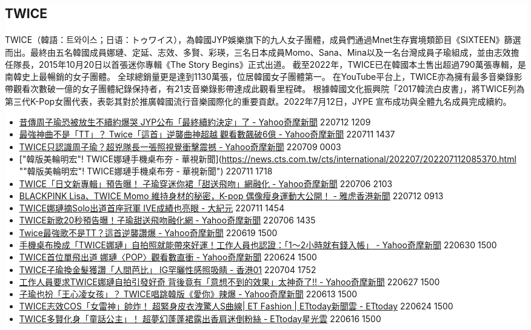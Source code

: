 ## TWICE

TWICE（韓語：트와이스；日语：トゥワイス），為韓國JYP娛樂旗下的九人女子團體，成員們通過Mnet生存實境類節目《SIXTEEN》篩選而出。最終由五名韓國成員娜璉、定延、志效、多賢、彩瑛，三名日本成員Momo、Sana、Mina以及一名台灣成員子瑜組成，並由志效擔任隊長，2015年10月20日以首張迷你專輯《The Story Begins》正式出道。
截至2022年，TWICE已在韓國本土售出超過790萬張專輯，是南韓史上最暢銷的女子團體。 全球總銷量更是達到1130萬張，位居韓國女子團體第一。 在YouTube平台上，TWICE亦為擁有最多音樂錄影帶觀看次數破一億的女子團體紀錄保持者，有21支音樂錄影帶達成此觀看里程碑。 根據韓國文化振興院「2017韓流白皮書」，將TWICE列為第三代K-Pop女團代表，表彰其對於推廣韓國流行音樂國際化的重要貢獻。2022年7月12日，JYPE
宣布成功與全體九名成員完成續約。
- [昔傳周子瑜恐被放生不續約爆哭 JYP公布「最終續約決定」了 - Yahoo奇摩新聞](https://tw.news.yahoo.com/%E6%98%94%E5%82%B3%E5%91%A8%E5%AD%90%E7%91%9C%E6%81%90%E8%A2%AB%E6%94%BE%E7%94%9F%E4%B8%8D%E7%BA%8C%E7%B4%84%E7%88%86%E5%93%AD-jyp%E5%85%AC%E5%B8%83-%E6%9C%80%E7%B5%82%E7%BA%8C%E7%B4%84%E6%B1%BA%E5%AE%9A-%E4%BA%86-024322079.html "昔傳周子瑜恐被放生不續約爆哭 JYP公布「最終續約決定」了 - Yahoo奇摩新聞") 220712 1209
- [最強神曲不是「TT」？ Twice「這首」逆襲曲神超越 觀看數飆破6億 - Yahoo奇摩新聞](https://tw.news.yahoo.com/%E6%9C%80%E5%BC%B7%E7%A5%9E%E6%9B%B2%E4%B8%8D%E6%98%AF-tt-twice-%E9%80%99%E9%A6%96-%E9%80%86%E8%A5%B2%E6%9B%B2%E7%A5%9E%E8%B6%85%E8%B6%8A-053447574.html "最強神曲不是「TT」？ Twice「這首」逆襲曲神超越 觀看數飆破6億 - Yahoo奇摩新聞") 220711 1437
- [TWICE只認識周子瑜？超兇隊長一張照視覺衝擊震撼 - Yahoo奇摩新聞](https://tw.news.yahoo.com/twice%E5%8F%AA%E8%AA%8D%E8%AD%98%E5%91%A8%E5%AD%90%E7%91%9C-%E8%B6%85%E5%85%87%E9%9A%8A%E9%95%B7-%E5%BC%B5%E7%85%A7%E8%A6%96%E8%A6%BA%E8%A1%9D%E6%93%8A%E9%9C%87%E6%92%BC-160306688.html "TWICE只認識周子瑜？超兇隊長一張照視覺衝擊震撼 - Yahoo奇摩新聞") 220709 0003
- ["韓版美輪明宏"! TWICE娜璉手機桌布夯 - 華視新聞](https://news.cts.com.tw/cts/international/202207/202207112085370.html ""韓版美輪明宏"! TWICE娜璉手機桌布夯 - 華視新聞") 220711 1718
- [TWICE「日文新專輯」預告曝！ 子瑜穿迷你裙「甜送飛吻」網融化 - Yahoo奇摩新聞](https://tw.news.yahoo.com/twice-%E6%97%A5%E6%96%87%E6%96%B0%E5%B0%88%E8%BC%AF-%E9%A0%90%E5%91%8A%E6%9B%9D-%E5%AD%90%E7%91%9C%E7%A9%BF%E8%BF%B7%E4%BD%A0%E8%A3%99-%E7%94%9C%E9%80%81%E9%A3%9B%E5%90%BB-130328917.html "TWICE「日文新專輯」預告曝！ 子瑜穿迷你裙「甜送飛吻」網融化 - Yahoo奇摩新聞") 220706 2103
- [BLACKPINK Lisa、TWICE Momo 維持身材的秘密，K-pop 偶像瘦身運動大公開！ - 雅虎香港新聞](https://hk.news.yahoo.com/blackpink-lisa-twice-momo-%E8%BA%AB%E6%9D%90-%E7%98%A6%E8%BA%AB-%E9%81%8B%E5%8B%95-003049840.html "BLACKPINK Lisa、TWICE Momo 維持身材的秘密，K-pop 偶像瘦身運動大公開！ - 雅虎香港新聞") 220712 0913
- [TWICE娜璉摘Solo出道首座冠軍 IVE成績也亮眼 - 大紀元](https://www.epochtimes.com/b5/22/7/11/n13778093.htm "TWICE娜璉摘Solo出道首座冠軍 IVE成績也亮眼 - 大紀元") 220711 1454
- [TWICE新歌20秒預告曝！子瑜甜送飛吻融化網 - Yahoo奇摩新聞](https://tw.news.yahoo.com/twice%E6%96%B0%E6%AD%8C20%E7%A7%92%E9%A0%90%E5%91%8A%E6%9B%9D-%E5%AD%90%E7%91%9C%E7%94%9C%E9%80%81%E9%A3%9B%E5%90%BB%E8%9E%8D%E5%8C%96%E7%B6%B2-061731013.html "TWICE新歌20秒預告曝！子瑜甜送飛吻融化網 - Yahoo奇摩新聞") 220706 1435
- [Twice最強歌不是TT？這首逆襲讚爆 - Yahoo奇摩新聞](https://tw.news.yahoo.com/twice%E6%9C%80%E5%BC%B7%E6%AD%8C%E4%B8%8D%E6%98%AFtt-%E9%80%99%E9%A6%96%E9%80%86%E8%A5%B2%E8%AE%9A%E7%88%86-023501937.html "Twice最強歌不是TT？這首逆襲讚爆 - Yahoo奇摩新聞") 220619 1500
- [手機桌布換成「TWICE娜璉」自拍照就能帶來好運！工作人員也認證：「1～2小時就有錢入帳」 - Yahoo奇摩新聞](https://tw.news.yahoo.com/%E6%89%8B%E6%A9%9F%E6%A1%8C%E5%B8%83%E6%8F%9B%E6%88%90-twice%E5%A8%9C%E7%92%89-%E8%87%AA%E6%8B%8D%E7%85%A7%E5%B0%B1%E8%83%BD%E5%B8%B6%E4%BE%86%E5%A5%BD%E9%81%8B-%E5%B7%A5%E4%BD%9C%E4%BA%BA%E5%93%A1%E4%B9%9F%E8%AA%8D%E8%AD%89-1-003000473.html "手機桌布換成「TWICE娜璉」自拍照就能帶來好運！工作人員也認證：「1～2小時就有錢入帳」 - Yahoo奇摩新聞") 220630 1500
- [TWICE首位單飛出道 娜璉〈POP〉觀看數直衝 - Yahoo奇摩新聞](https://tw.news.yahoo.com/twice%E9%A6%96%E4%BD%8D%E5%96%AE%E9%A3%9B%E5%87%BA%E9%81%93-%E5%A8%9C%E7%92%89-pop-%E8%A7%80%E7%9C%8B%E6%95%B8%E7%9B%B4%E8%A1%9D-090855889.html "TWICE首位單飛出道 娜璉〈POP〉觀看數直衝 - Yahoo奇摩新聞") 220624 1500
- [TWICE子瑜換金髮獲讚「人間芭比」 IG罕曬性感照吸睛 - 香港01](https://www.hk01.com/%E5%8D%B3%E6%99%82%E5%A8%9B%E6%A8%82/787765/twice%E5%AD%90%E7%91%9C%E6%8F%9B%E9%87%91%E9%AB%AE%E7%8D%B2%E8%AE%9A-%E4%BA%BA%E9%96%93%E8%8A%AD%E6%AF%94-ig%E7%BD%95%E6%9B%AC%E6%80%A7%E6%84%9F%E7%85%A7%E5%90%B8%E7%9D%9B "TWICE子瑜換金髮獲讚「人間芭比」 IG罕曬性感照吸睛 - 香港01") 220704 1752
- [工作人員要求TWICE娜璉自拍引發好奇 背後竟有「意想不到的效果」太神奇了!! - Yahoo奇摩新聞](https://tw.news.yahoo.com/%E5%B7%A5%E4%BD%9C%E4%BA%BA%E5%93%A1%E8%A6%81%E6%B1%82twice%E5%A8%9C%E7%92%89%E8%87%AA%E6%8B%8D%E5%BC%95%E7%99%BC%E5%A5%BD%E5%A5%87-%E8%83%8C%E5%BE%8C%E7%AB%9F%E6%9C%89-%E6%84%8F%E6%83%B3%E4%B8%8D%E5%88%B0%E7%9A%84%E6%95%88%E6%9E%9C-%E5%A4%AA%E7%A5%9E%E5%A5%87%E4%BA%86-150644840.html "工作人員要求TWICE娜璉自拍引發好奇 背後竟有「意想不到的效果」太神奇了!! - Yahoo奇摩新聞") 220627 1500
- [子瑜也扮「王心凌女孩」？ TWICE唱跳韓版《愛你》辣爆 - Yahoo奇摩新聞](https://tw.news.yahoo.com/%E5%AD%90%E7%91%9C%E4%B9%9F%E6%89%AE-%E7%8E%8B%E5%BF%83%E5%87%8C%E5%A5%B3%E5%AD%A9-twice%E5%94%B1%E8%B7%B3%E9%9F%93%E7%89%88-%E6%84%9B%E4%BD%A0-%E8%BE%A3%E7%88%86-095452111.html "子瑜也扮「王心凌女孩」？ TWICE唱跳韓版《愛你》辣爆 - Yahoo奇摩新聞") 220613 1500
- [TWICE志效COS「女雷神」帥炸！ 超緊身皮衣洩驚人S曲線| ET Fashion | ETtoday新聞雲 - ETtoday](https://fashion.ettoday.net/news/2280121 "TWICE志效COS「女雷神」帥炸！ 超緊身皮衣洩驚人S曲線| ET Fashion | ETtoday新聞雲 - ETtoday") 220624 1500
- [TWICE多賢化身「童話公主」！ 超夢幻蓬蓬裙露出香肩迷倒粉絲 - ETtoday星光雲](https://star.ettoday.net/news/2273658 "TWICE多賢化身「童話公主」！ 超夢幻蓬蓬裙露出香肩迷倒粉絲 - ETtoday星光雲") 220616 1500